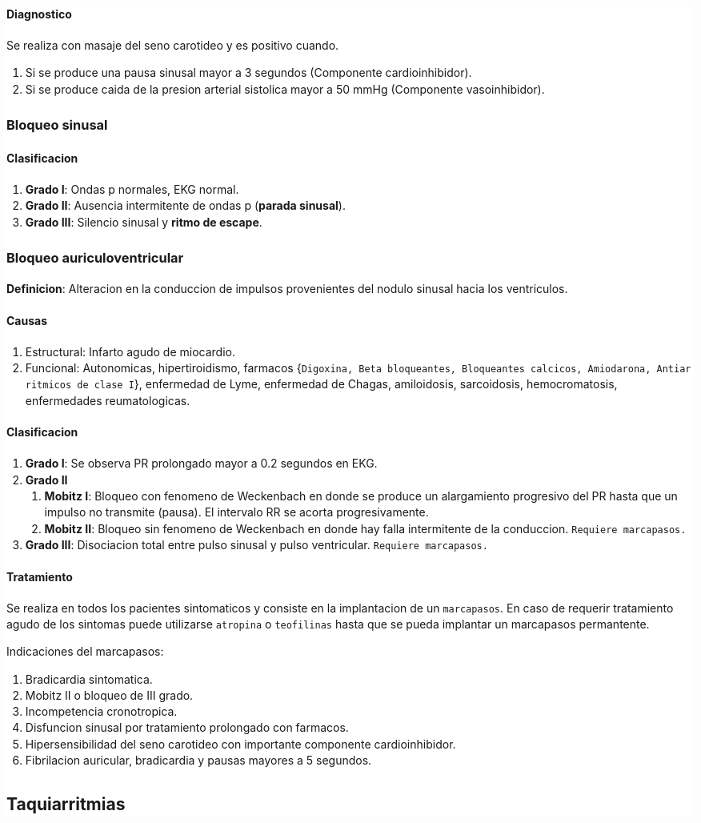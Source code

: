 #### Diagnostico

Se realiza con masaje del seno carotideo y es positivo cuando.

1. Si se produce una pausa sinusal mayor a 3 segundos (Componente cardioinhibidor).
2. Si se produce caida de la presion arterial sistolica mayor a 50 mmHg (Componente vasoinhibidor).

### Bloqueo sinusal

#### Clasificacion

1. **Grado I**: Ondas p normales, EKG normal.
2. **Grado II**: Ausencia intermitente de ondas p (**parada sinusal**).
3. **Grado III**: Silencio sinusal y **ritmo de escape**.

### Bloqueo auriculoventricular

**Definicion**: Alteracion en la conduccion de impulsos provenientes del nodulo sinusal hacia los ventriculos.

#### Causas

1. Estructural: Infarto agudo de miocardio.
2. Funcional: Autonomicas, hipertiroidismo, farmacos {`Digoxina, Beta bloqueantes, Bloqueantes calcicos, Amiodarona, Antiarritmicos de clase I`}, enfermedad de Lyme, enfermedad de Chagas, amiloidosis, sarcoidosis, hemocromatosis, enfermedades reumatologicas.

#### Clasificacion

1. **Grado I**: Se observa PR prolongado mayor a 0.2 segundos en EKG.
2. **Grado II**
   1. **Mobitz I**: Bloqueo con fenomeno de Weckenbach en donde se produce un alargamiento progresivo del PR hasta que un impulso no transmite (pausa). El intervalo RR se acorta progresivamente.
   2. **Mobitz II**: Bloqueo sin fenomeno de Weckenbach en donde hay falla intermitente de la conduccion. `Requiere marcapasos.`
3. **Grado III**: Disociacion total entre pulso sinusal y pulso ventricular. `Requiere marcapasos.`

#### Tratamiento

Se realiza en todos los pacientes sintomaticos y consiste en la implantacion de un `marcapasos`. En caso de requerir tratamiento agudo de los sintomas puede utilizarse `atropina` o `teofilinas` hasta que se pueda implantar un marcapasos permantente.

Indicaciones del marcapasos:

1. Bradicardia sintomatica.
2. Mobitz II o bloqueo de III grado.
3. Incompetencia cronotropica.
4. Disfuncion sinusal por tratamiento prolongado con farmacos.
5. Hipersensibilidad del seno carotideo con importante componente cardioinhibidor.
6. Fibrilacion auricular, bradicardia y pausas mayores a 5 segundos.

## Taquiarritmias
